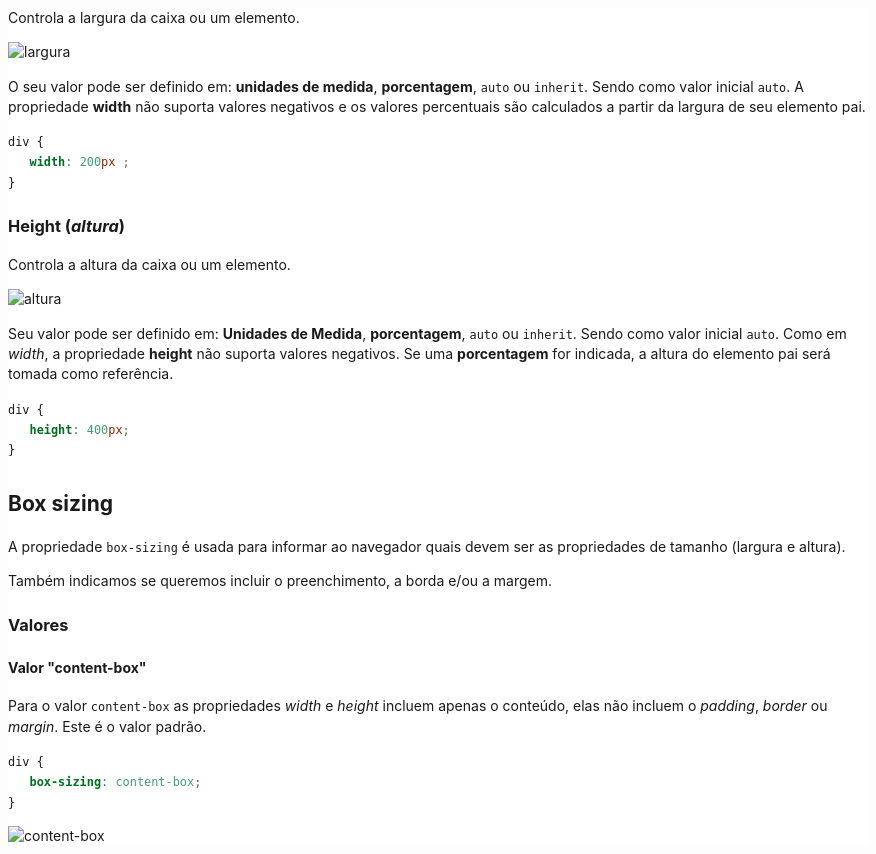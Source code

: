 Controla a largura da caixa ou um elemento.

![largura](https://fotos.subefotos.com/ad307ef682632ca28282a778c74610b0o.png)

O seu valor pode ser definido em: **unidades de medida**, **porcentagem**, `auto`
ou `inherit`. Sendo como valor inicial `auto`. A propriedade **width** não
suporta valores negativos e os valores percentuais são calculados a partir da
largura de seu elemento pai.

```css
div {
   width: 200px ;
}
```

### Height (_altura_)

Controla a altura da caixa ou um elemento.

![altura](https://fotos.subefotos.com/4395164aa663621f860b4d12c2d8fcd5o.png)

Seu valor pode ser definido em: **Unidades de Medida**, **porcentagem**, `auto`
ou `inherit`. Sendo como valor inicial `auto`. Como em _width_, a propriedade
**height** não suporta valores negativos. Se uma **porcentagem** for indicada, a
altura do elemento pai será tomada como referência.

```css
div {
   height: 400px;
}
```

## Box sizing

A propriedade `box-sizing` é usada para informar ao navegador quais devem ser as
propriedades de tamanho \(largura e altura\).

Também indicamos se queremos incluir o preenchimento, a borda e/ou a margem.

### Valores

#### Valor "content-box"

Para o valor `content-box` as propriedades _width_ e _height_ incluem apenas o
conteúdo, elas não incluem o _padding_, _border_ ou _margin_. Este é o valor
padrão.

```css
div {
   box-sizing: content-box;
}
```

![content-box](https://fotos.subefotos.com/9958eea0026f6d90ae1cd9be0f47f2ebo.png)
